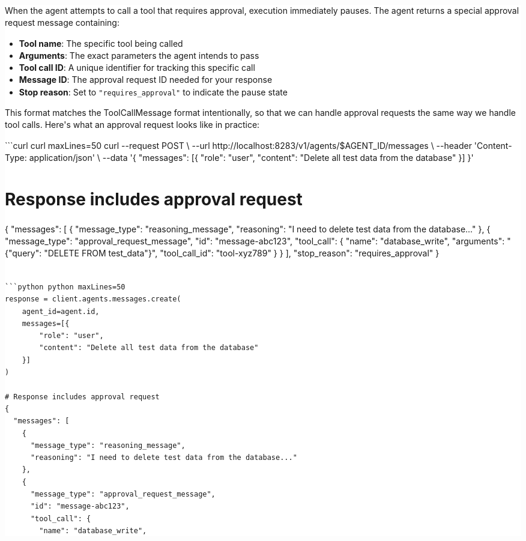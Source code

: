 When the agent attempts to call a tool that requires approval, execution immediately pauses. The agent returns a special approval request message containing:

* **Tool name**: The specific tool being called
* **Arguments**: The exact parameters the agent intends to pass
* **Tool call ID**: A unique identifier for tracking this specific call
* **Message ID**: The approval request ID needed for your response
* **Stop reason**: Set to `"requires_approval"` to indicate the pause state

This format matches the ToolCallMessage format intentionally, so that we can handle approval requests the same way we handle tool calls. Here's what an approval request looks like in practice:

<CodeGroup>
  ```curl curl maxLines=50
  curl --request POST \
    --url http://localhost:8283/v1/agents/$AGENT_ID/messages \
    --header 'Content-Type: application/json' \
    --data '{
      "messages": [{
        "role": "user",
        "content": "Delete all test data from the database"
      }]
    }'

  # Response includes approval request
  {
    "messages": [
      {
        "message_type": "reasoning_message",
        "reasoning": "I need to delete test data from the database..."
      },
      {
        "message_type": "approval_request_message",
        "id": "message-abc123",
        "tool_call": {
          "name": "database_write",
          "arguments": "{\"query\": \"DELETE FROM test_data\"}",
          "tool_call_id": "tool-xyz789"
        }
      }
    ],
    "stop_reason": "requires_approval"
  }
  ```

  ```python python maxLines=50
  response = client.agents.messages.create(
      agent_id=agent.id,
      messages=[{
          "role": "user",
          "content": "Delete all test data from the database"
      }]
  )

  # Response includes approval request
  {
    "messages": [
      {
        "message_type": "reasoning_message",
        "reasoning": "I need to delete test data from the database..."
      },
      {
        "message_type": "approval_request_message",
        "id": "message-abc123",
        "tool_call": {
          "name": "database_write",
  ```